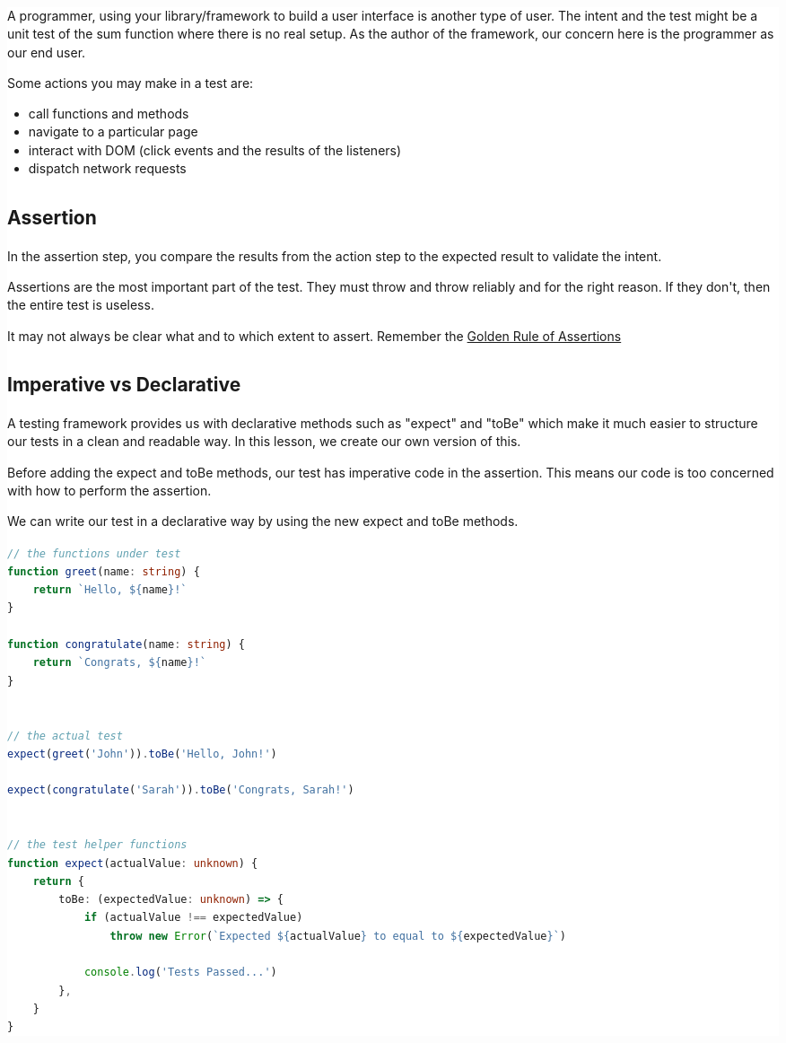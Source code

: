 A programmer, using your library/framework to build a user interface is another type of user. The intent and the
test might be a unit test of the sum function where there is no real setup. As the author of the framework, our
concern here is the programmer as our end user.

Some actions you may make in a test are:

- call functions and methods
- navigate to a particular page
- interact with DOM (click events and the results of the listeners)
- dispatch network requests

## Assertion

In the assertion step, you compare the results from the action step to the expected result to validate the
intent.

Assertions are the most important part of the test. They must throw and throw reliably and for the right reason. If
they don't, then the entire test is useless.

It may not always be clear what and to which extent to assert. Remember the
[Golden Rule of Assertions](https://www.epicweb.dev/the-golden-rule-of-assertions)

## Imperative vs Declarative

A testing framework provides us with declarative methods such as "expect" and "toBe" which make it much easier to
structure our tests in a clean and readable way. In this lesson, we create our own version of this.

Before adding the expect and toBe methods, our test has imperative code in the assertion. This means our code is too
concerned with how to perform the assertion.

We can write our test in a declarative way by using the new expect and toBe methods.

```Typescript
// the functions under test
function greet(name: string) {
	return `Hello, ${name}!`
}

function congratulate(name: string) {
	return `Congrats, ${name}!`
}


// the actual test
expect(greet('John')).toBe('Hello, John!')

expect(congratulate('Sarah')).toBe('Congrats, Sarah!')


// the test helper functions
function expect(actualValue: unknown) {
	return {
		toBe: (expectedValue: unknown) => {
			if (actualValue !== expectedValue)
				throw new Error(`Expected ${actualValue} to equal to ${expectedValue}`)

			console.log('Tests Passed...')
		},
	}
}
```